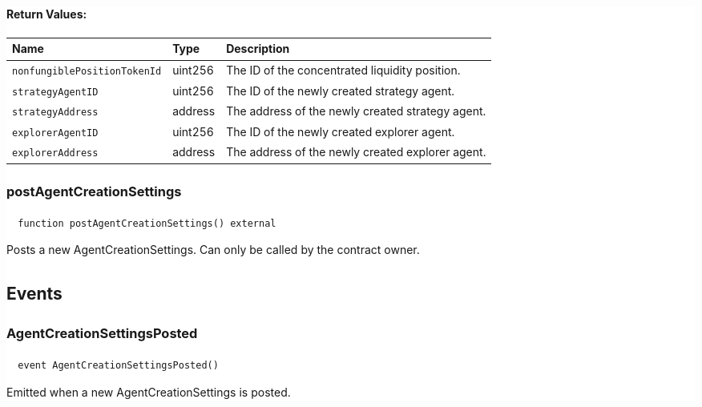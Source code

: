 #### Return Values:
| Name                           | Type          | Description                                                                  |
| :----------------------------- | :------------ | :--------------------------------------------------------------------------- |
| `nonfungiblePositionTokenId` | uint256 | The ID of the concentrated liquidity position. |
| `strategyAgentID` | uint256 | The ID of the newly created strategy agent. |
| `strategyAddress` | address | The address of the newly created strategy agent. |
| `explorerAgentID` | uint256 | The ID of the newly created explorer agent. |
| `explorerAddress` | address | The address of the newly created explorer agent. |

### postAgentCreationSettings
```solidity
  function postAgentCreationSettings() external
```
Posts a new AgentCreationSettings.
Can only be called by the contract owner.




## Events
### AgentCreationSettingsPosted
```solidity
  event AgentCreationSettingsPosted()
```
Emitted when a new AgentCreationSettings is posted.


